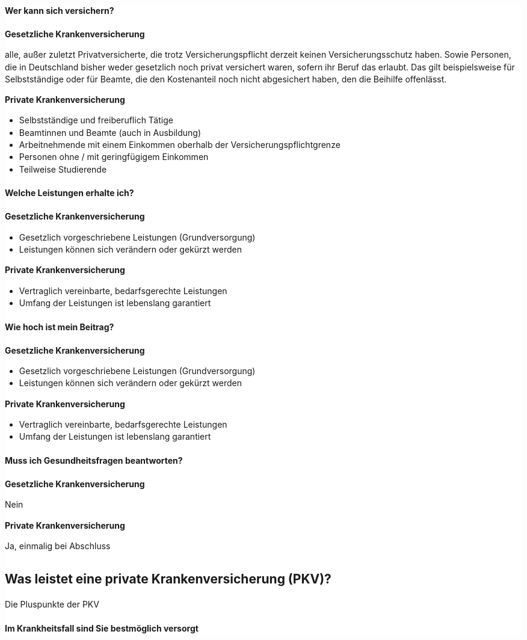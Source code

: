 ####  Wer kann sich versichern?

**Gesetzliche Kranken­versicherung**

alle, außer zuletzt Privatversicherte, die trotz Versicherungspflicht derzeit
keinen Versicherungsschutz haben. Sowie Personen, die in Deutschland bisher
weder gesetzlich noch privat versichert waren, sofern ihr Beruf das erlaubt.
Das gilt beispielsweise für Selbstständige oder für Beamte, die den
Kostenanteil noch nicht abgesichert haben, den die Beihilfe offenlässt.

**Private Kranken­versicherung**

  * Selbstständige und freiberuflich Tätige
  * Beamtinnen und Beamte (auch in Ausbildung)
  * Arbeitnehmende mit einem Einkommen oberhalb der Versicherungspflichtgrenze
  * Personen ohne / mit geringfügigem Einkommen
  * Teilweise Studierende

####  Welche Leistungen erhalte ich?

**Gesetzliche Kranken­versicherung**

  * Gesetzlich vorgeschriebene Leistungen (Grundversorgung)
  * Leistungen können sich verändern oder gekürzt werden

**Private Kranken­versicherung**

  * Vertraglich vereinbarte, bedarfsgerechte Leistungen
  * Umfang der Leistungen ist lebenslang garantiert 

####  Wie hoch ist mein Beitrag?

**Gesetzliche Kranken­versicherung**

  * Gesetzlich vorgeschriebene Leistungen (Grundversorgung)
  * Leistungen können sich verändern oder gekürzt werden

**Private Kranken­versicherung**

  * Vertraglich vereinbarte, bedarfsgerechte Leistungen
  * Umfang der Leistungen ist lebenslang garantiert 

####  Muss ich Gesundheitsfragen beantworten?

**Gesetzliche Kranken­versicherung**

Nein

**Private Kranken­versicherung**

Ja, einmalig bei Abschluss

##  Was leistet eine private Krankenversicherung (PKV)?

Die Pluspunkte der PKV

####  Im Krankheitsfall sind Sie bestmöglich versorgt
